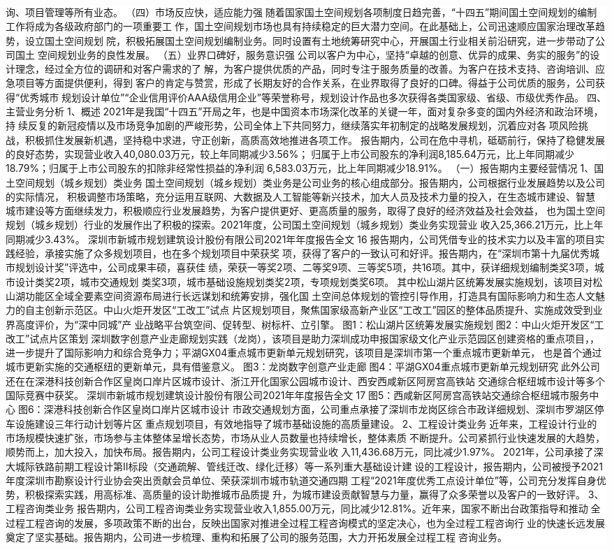 询、项目管理等所有业态。
（四）市场反应快，适应能力强
随着国家国土空间规划各项制度日趋完善，“十四五”期间国土空间规划的编制工作将成为各级政府部门的一项重要工
作，国土空间规划市场也具有持续稳定的巨大潜力空间。在此基础上，公司迅速顺应国家治理改革趋势，设立国土空间规划
院，积极拓展国土空间规划编制业务。同时设置有土地统筹研究中心，开展国土行业相关前沿研究，进一步带动了公司国土
空间规划业务的良性发展。
（五）业界口碑好，服务意识强
公司以客户为中心，坚持“卓越的创意、优异的成果、务实的服务”的设计理念，经过全方位的调研和对客户需求的了
解，为客户提供优质的产品，同时专注于服务质量的改善。为客户在技术支持、咨询培训、应急项目等方面提供便利，得到
客户的肯定与赞赏，形成了长期友好的合作关系，在业界取得了良好的口碑。得益于公司优质的服务，公司获得“优秀城市
规划设计单位”“企业信用评价AAA级信用企业”等荣誉称号，规划设计作品也多次获得各类国家级、省级、市级优秀作品。
四、主营业务分析
1、概述
2021年是我国“十四五”开局之年，也是中国资本市场深化改革的关键一年，面对复杂多变的国内外经济和政治环境，持
续反复的新冠疫情以及市场竞争加剧的严峻形势，公司全体上下共同努力，继续落实年初制定的战略发展规划，沉着应对各
项风险挑战，积极抓住发展新机遇，坚持稳中求进，守正创新，高质高效地推进各项工作。
报告期内，公司在危中寻机，砥砺前行，保持了稳健发展的良好态势，实现营业收入40,080.03万元，较上年同期减少3.56%；
归属于上市公司股东的净利润8,185.64万元，比上年同期减少18.79%；归属于上市公司股东的扣除非经常性损益的净利润
6,583.03万元，比上年同期减少18.91%。
（一）报告期内主要经营情况
1、国土空间规划（城乡规划）类业务
国土空间规划（城乡规划）类业务是公司业务的核心组成部分。报告期内，公司根据行业发展趋势以及公司的实际情况，
积极调整市场策略，充分运用互联网、大数据及人工智能等新兴技术，加大人员及技术力量的投入，在生态城市建设、智慧
城市建设等方面继续发力，积极顺应行业发展趋势，为客户提供更好、更高质量的服务，取得了良好的经济效益及社会效益，
也为国土空间规划（城乡规划）行业的发展作出了积极的探索。2021年度，公司国土空间规划（城乡规划）类业务实现营业
收入25,366.21万元，比上年同期减少3.43%。
深圳市新城市规划建筑设计股份有限公司2021年年度报告全文
16
报告期内，公司凭借专业的技术实力以及丰富的项目实践经验，承接实施了众多规划项目，也在多个规划项目中荣获奖
项，获得了客户的一致认可和好评。报告期内，在“深圳市第十九届优秀城市规划设计奖”评选中，公司成果丰硕，喜获佳
绩，荣获一等奖2项、二等奖9项、三等奖5项，共16项。其中，获详细规划编制类奖3项，城市设计类奖2项，城市交通规划
类奖3项，城市基础设施规划类奖2项，专项规划类奖6项。
其中松山湖片区统筹发展实施规划，该项目对松山湖功能区全域全要素空间资源布局进行长远谋划和统筹安排，强化国
土空间总体规划的管控引导作用，打造具有国际影响力和生态人文魅力的自主创新示范区。中山火炬开发区“工改工”试点
片区规划项目，聚焦国家级高新产业区“工改工”园区的整体品质提升、实施成效受到业界高度评价，为“深中同城”产
业战略平台筑空间、促转型、树标杆、立引擎。
图1：松山湖片区统筹发展实施规划
图2：中山火炬开发区“工改工”试点片区策划
深圳数字创意产业走廊规划实践（龙岗），该项目是助力深圳成功申报国家级文化产业示范园区创建资格的重点项目，，
进一步提升了国际影响力和综合竞争力；平湖GX04重点城市更新单元规划研究，该项目是深圳市第一个重点城市更新单元，
也是首个通过城市更新实施的交通枢纽的更新单元，具有借鉴意义。
图3：龙岗数字创意产业走廊
图4：平湖GX04重点城市更新单元规划研究
此外公司还在在深港科技创新合作区皇岗口岸片区城市设计、浙江开化国家公园城市设计、西安西咸新区阿房宫高铁站
交通综合枢纽城市设计等多个国际竞赛中获奖。
深圳市新城市规划建筑设计股份有限公司2021年年度报告全文
17
图5：西咸新区阿房宫高铁站交通综合枢纽城市服务中心
图6：深港科技创新合作区皇岗口岸片区城市设计
市政交通规划方面，公司重点承接了深圳市龙岗区综合市政详细规划、深圳市罗湖区停车设施建设三年行动计划等片区
重点规划项目，有效地指导了城市基础设施的高质量建设。
2、工程设计类业务
近年来，工程设计行业的市场规模快速扩张，市场参与主体整体呈增长态势，市场从业人员数量也持续增长，整体素质
不断提升。公司紧抓行业快速发展的大趋势，顺势而上，加大投入，加快布局。报告期内，公司工程设计类业务实现营业收
入11,436.68万元，同比减少1.97%。
2021年，公司承接了深大城际铁路前期工程设计第Ⅱ标段（交通疏解、管线迁改、绿化迁移）等一系列重大基础设计建
设的工程设计，报告期内，公司被授予2021年度深圳市勘察设计行业协会突出贡献会员单位、荣获深圳市城市轨道交通四期
工程“2021年度优秀工点设计单位”等，公司充分发挥自身优势，积极探索实践，用高标准、高质量的设计助推城市品质提
升，为城市建设贡献智慧与力量，赢得了众多荣誉以及客户的一致好评。
3、工程咨询类业务
报告期内，公司工程咨询类业务实现营业收入1,855.00万元，同比减少12.81%。近年来，国家不断出台政策指导和推动
全过程工程咨询的发展，多项政策不断的出台，反映出国家对推进全过程工程咨询模式的坚定决心，也为全过程工程咨询行
业的快速长远发展奠定了坚实基础。报告期内，公司进一步梳理、重构和拓展了公司的服务范围，大力开拓发展全过程工程
咨询业务。